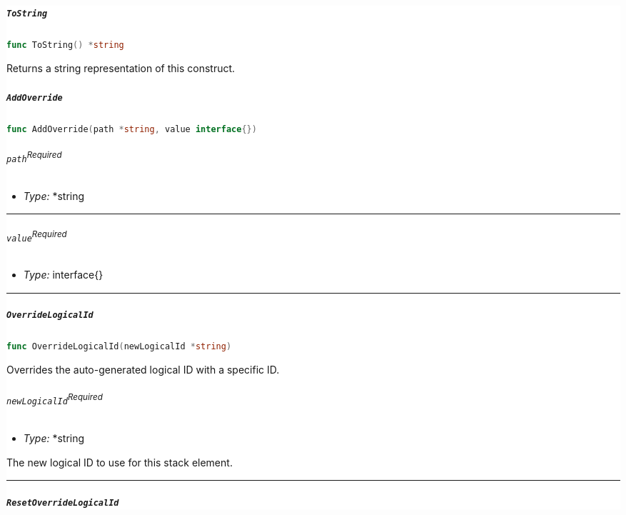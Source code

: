 
##### `ToString` <a name="ToString" id="rhizo-co-terraform-provider-oci.dataOciWaasCustomProtectionRules.DataOciWaasCustomProtectionRules.toString"></a>

```go
func ToString() *string
```

Returns a string representation of this construct.

##### `AddOverride` <a name="AddOverride" id="rhizo-co-terraform-provider-oci.dataOciWaasCustomProtectionRules.DataOciWaasCustomProtectionRules.addOverride"></a>

```go
func AddOverride(path *string, value interface{})
```

###### `path`<sup>Required</sup> <a name="path" id="rhizo-co-terraform-provider-oci.dataOciWaasCustomProtectionRules.DataOciWaasCustomProtectionRules.addOverride.parameter.path"></a>

- *Type:* *string

---

###### `value`<sup>Required</sup> <a name="value" id="rhizo-co-terraform-provider-oci.dataOciWaasCustomProtectionRules.DataOciWaasCustomProtectionRules.addOverride.parameter.value"></a>

- *Type:* interface{}

---

##### `OverrideLogicalId` <a name="OverrideLogicalId" id="rhizo-co-terraform-provider-oci.dataOciWaasCustomProtectionRules.DataOciWaasCustomProtectionRules.overrideLogicalId"></a>

```go
func OverrideLogicalId(newLogicalId *string)
```

Overrides the auto-generated logical ID with a specific ID.

###### `newLogicalId`<sup>Required</sup> <a name="newLogicalId" id="rhizo-co-terraform-provider-oci.dataOciWaasCustomProtectionRules.DataOciWaasCustomProtectionRules.overrideLogicalId.parameter.newLogicalId"></a>

- *Type:* *string

The new logical ID to use for this stack element.

---

##### `ResetOverrideLogicalId` <a name="ResetOverrideLogicalId" id="rhizo-co-terraform-provider-oci.dataOciWaasCustomProtectionRules.DataOciWaasCustomProtectionRules.resetOverrideLogicalId"></a>
